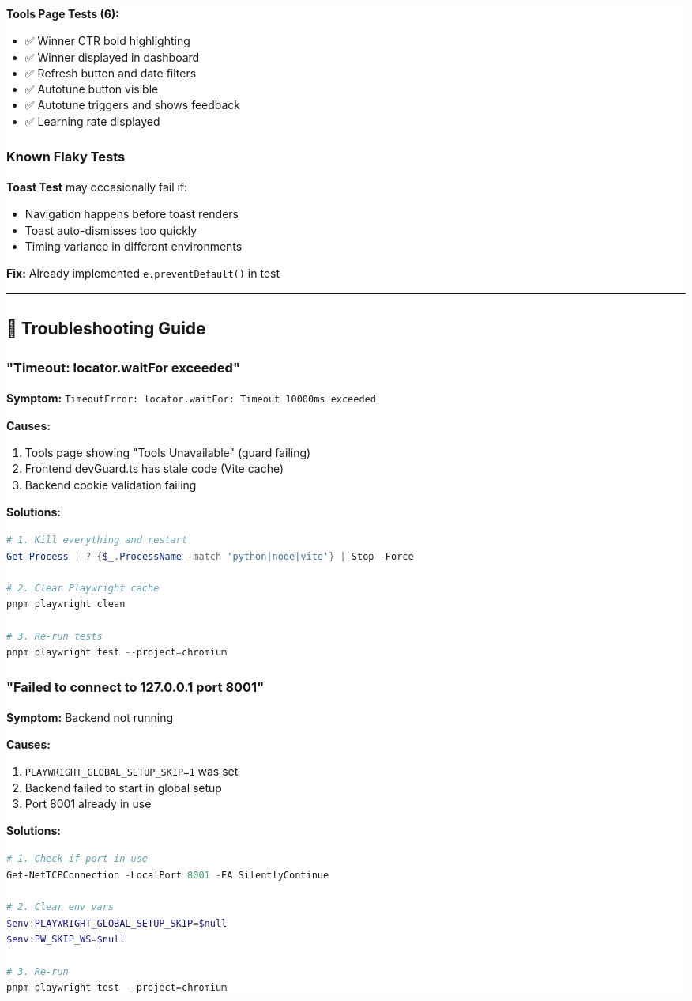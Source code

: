 **Tools Page Tests (6):**
- ✅ Winner CTR bold highlighting
- ✅ Winner displayed in dashboard
- ✅ Refresh button and date filters
- ✅ Autotune button visible
- ✅ Autotune triggers and shows feedback
- ✅ Learning rate displayed

### Known Flaky Tests

**Toast Test** may occasionally fail if:
- Navigation happens before toast renders
- Toast auto-dismisses too quickly
- Timing variance in different environments

**Fix:** Already implemented `e.preventDefault()` in test

---

## 🚨 Troubleshooting Guide

### "Timeout: locator.waitFor exceeded"

**Symptom:** `TimeoutError: locator.waitFor: Timeout 10000ms exceeded`

**Causes:**
1. Tools page showing "Tools Unavailable" (guard failing)
2. Frontend devGuard.ts has stale code (Vite cache)
3. Backend cookie validation failing

**Solutions:**
```powershell
# 1. Kill everything and restart
Get-Process | ? {$_.ProcessName -match 'python|node|vite'} | Stop -Force

# 2. Clear Playwright cache
pnpm playwright clean

# 3. Re-run tests
pnpm playwright test --project=chromium
```

### "Failed to connect to 127.0.0.1 port 8001"

**Symptom:** Backend not running

**Causes:**
1. `PLAYWRIGHT_GLOBAL_SETUP_SKIP=1` was set
2. Backend failed to start in global setup
3. Port 8001 already in use

**Solutions:**
```powershell
# 1. Check if port in use
Get-NetTCPConnection -LocalPort 8001 -EA SilentlyContinue

# 2. Clear env vars
$env:PLAYWRIGHT_GLOBAL_SETUP_SKIP=$null
$env:PW_SKIP_WS=$null

# 3. Re-run
pnpm playwright test --project=chromium
```

